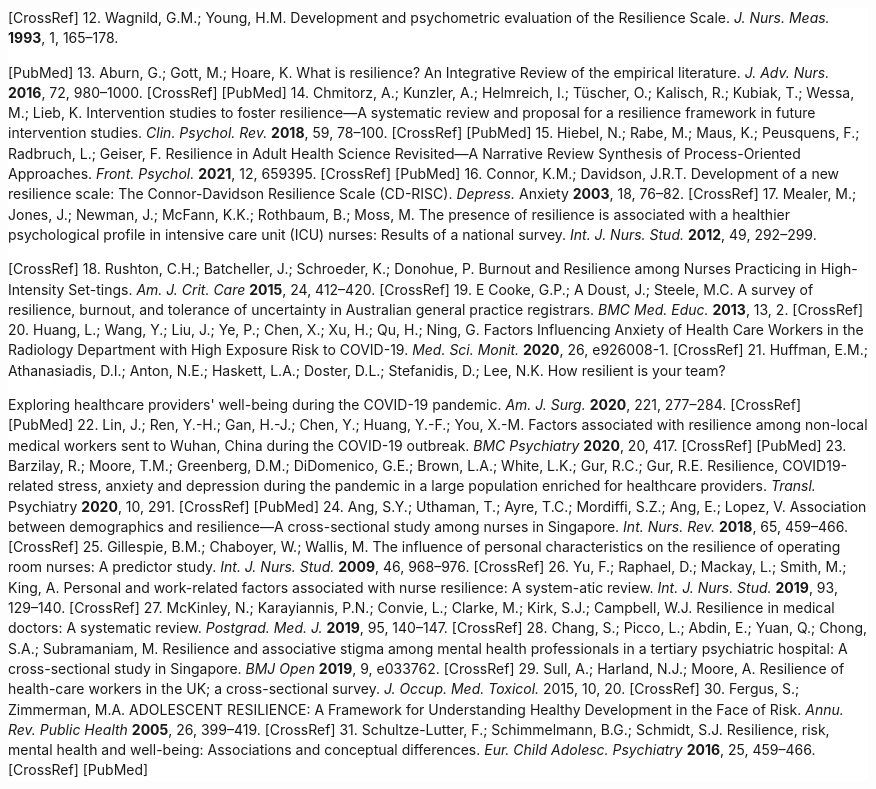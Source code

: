 [CrossRef]
12. Wagnild, G.M.; Young, H.M. Development and psychometric evaluation of the Resilience Scale. *J. Nurs. Meas.* **1993**, 1, 165–178.

[PubMed]
13. Aburn, G.; Gott, M.; Hoare, K. What is resilience? An Integrative Review of the empirical literature. *J. Adv. Nurs.* **2016**, 72, 980–1000. [CrossRef] [PubMed]
14. Chmitorz, A.; Kunzler, A.; Helmreich, I.; Tüscher, O.; Kalisch, R.; Kubiak, T.; Wessa, M.; Lieb, K. Intervention studies to foster resilience—A systematic review and proposal for a resilience framework in future intervention studies. *Clin. Psychol. Rev.* **2018**, 59, 78–100. [CrossRef] [PubMed]
15. Hiebel, N.; Rabe, M.; Maus, K.; Peusquens, F.; Radbruch, L.; Geiser, F. Resilience in Adult Health Science Revisited—A Narrative Review Synthesis of Process-Oriented Approaches. *Front. Psychol.* **2021**, 12, 659395. [CrossRef] [PubMed]
16. Connor, K.M.; Davidson, J.R.T. Development of a new resilience scale: The Connor-Davidson Resilience Scale (CD-RISC). *Depress.*
Anxiety **2003**, 18, 76–82. [CrossRef]
17. Mealer, M.; Jones, J.; Newman, J.; McFann, K.K.; Rothbaum, B.; Moss, M. The presence of resilience is associated with a healthier psychological profile in intensive care unit (ICU) nurses: Results of a national survey. *Int. J. Nurs. Stud.* **2012**, 49, 292–299.

[CrossRef]
18. Rushton, C.H.; Batcheller, J.; Schroeder, K.; Donohue, P. Burnout and Resilience among Nurses Practicing in High-Intensity Set-tings. *Am. J. Crit. Care* **2015**, 24, 412–420. [CrossRef]
19. E Cooke, G.P.; A Doust, J.; Steele, M.C. A survey of resilience, burnout, and tolerance of uncertainty in Australian general practice registrars. *BMC Med. Educ.* **2013**, 13, 2. [CrossRef]
20. Huang, L.; Wang, Y.; Liu, J.; Ye, P.; Chen, X.; Xu, H.; Qu, H.; Ning, G. Factors Influencing Anxiety of Health Care Workers in the Radiology Department with High Exposure Risk to COVID-19. *Med. Sci. Monit.* **2020**, 26, e926008-1. [CrossRef]
21. Huffman, E.M.; Athanasiadis, D.I.; Anton, N.E.; Haskett, L.A.; Doster, D.L.; Stefanidis, D.; Lee, N.K. How resilient is your team?

Exploring healthcare providers' well-being during the COVID-19 pandemic. *Am. J. Surg.* **2020**, 221, 277–284. [CrossRef] [PubMed]
22. Lin, J.; Ren, Y.-H.; Gan, H.-J.; Chen, Y.; Huang, Y.-F.; You, X.-M. Factors associated with resilience among non-local medical workers sent to Wuhan, China during the COVID-19 outbreak. *BMC Psychiatry* **2020**, 20, 417. [CrossRef] [PubMed]
23. Barzilay, R.; Moore, T.M.; Greenberg, D.M.; DiDomenico, G.E.; Brown, L.A.; White, L.K.; Gur, R.C.; Gur, R.E. Resilience, COVID19-related stress, anxiety and depression during the pandemic in a large population enriched for healthcare providers. *Transl.*
Psychiatry **2020**, 10, 291. [CrossRef] [PubMed]
24. Ang, S.Y.; Uthaman, T.; Ayre, T.C.; Mordiffi, S.Z.; Ang, E.; Lopez, V. Association between demographics and resilience—A
cross-sectional study among nurses in Singapore. *Int. Nurs. Rev.* **2018**, 65, 459–466. [CrossRef]
25. Gillespie, B.M.; Chaboyer, W.; Wallis, M. The influence of personal characteristics on the resilience of operating room nurses: A
predictor study. *Int. J. Nurs. Stud.* **2009**, 46, 968–976. [CrossRef]
26. Yu, F.; Raphael, D.; Mackay, L.; Smith, M.; King, A. Personal and work-related factors associated with nurse resilience: A
system-atic review. *Int. J. Nurs. Stud.* **2019**, 93, 129–140. [CrossRef]
27. McKinley, N.; Karayiannis, P.N.; Convie, L.; Clarke, M.; Kirk, S.J.; Campbell, W.J. Resilience in medical doctors: A systematic review. *Postgrad. Med. J.* **2019**, 95, 140–147. [CrossRef]
28. Chang, S.; Picco, L.; Abdin, E.; Yuan, Q.; Chong, S.A.; Subramaniam, M. Resilience and associative stigma among mental health professionals in a tertiary psychiatric hospital: A cross-sectional study in Singapore. *BMJ Open* **2019**, 9, e033762. [CrossRef]
29. Sull, A.; Harland, N.J.; Moore, A. Resilience of health-care workers in the UK; a cross-sectional survey. *J. Occup. Med. Toxicol.*
2015, 10, 20. [CrossRef]
30. Fergus, S.; Zimmerman, M.A. ADOLESCENT RESILIENCE: A Framework for Understanding Healthy Development in the Face of Risk. *Annu. Rev. Public Health* **2005**, 26, 399–419. [CrossRef]
31. Schultze-Lutter, F.; Schimmelmann, B.G.; Schmidt, S.J. Resilience, risk, mental health and well-being: Associations and conceptual differences. *Eur. Child Adolesc. Psychiatry* **2016**, 25, 459–466. [CrossRef] [PubMed]